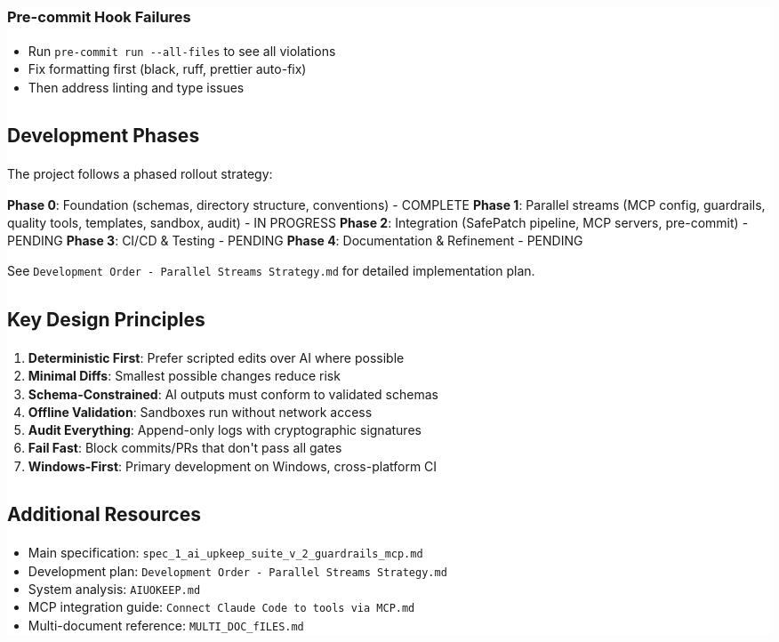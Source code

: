 ### Pre-commit Hook Failures
- Run `pre-commit run --all-files` to see all violations
- Fix formatting first (black, ruff, prettier auto-fix)
- Then address linting and type issues

## Development Phases

The project follows a phased rollout strategy:

**Phase 0**: Foundation (schemas, directory structure, conventions) - COMPLETE
**Phase 1**: Parallel streams (MCP config, guardrails, quality tools, templates, sandbox, audit) - IN PROGRESS
**Phase 2**: Integration (SafePatch pipeline, MCP servers, pre-commit) - PENDING
**Phase 3**: CI/CD & Testing - PENDING
**Phase 4**: Documentation & Refinement - PENDING

See `Development Order - Parallel Streams Strategy.md` for detailed implementation plan.

## Key Design Principles

1. **Deterministic First**: Prefer scripted edits over AI where possible
2. **Minimal Diffs**: Smallest possible changes reduce risk
3. **Schema-Constrained**: AI outputs must conform to validated schemas
4. **Offline Validation**: Sandboxes run without network access
5. **Audit Everything**: Append-only logs with cryptographic signatures
6. **Fail Fast**: Block commits/PRs that don't pass all gates
7. **Windows-First**: Primary development on Windows, cross-platform CI

## Additional Resources

- Main specification: `spec_1_ai_upkeep_suite_v_2_guardrails_mcp.md`
- Development plan: `Development Order - Parallel Streams Strategy.md`
- System analysis: `AIUOKEEP.md`
- MCP integration guide: `Connect Claude Code to tools via MCP.md`
- Multi-document reference: `MULTI_DOC_fILES.md`
